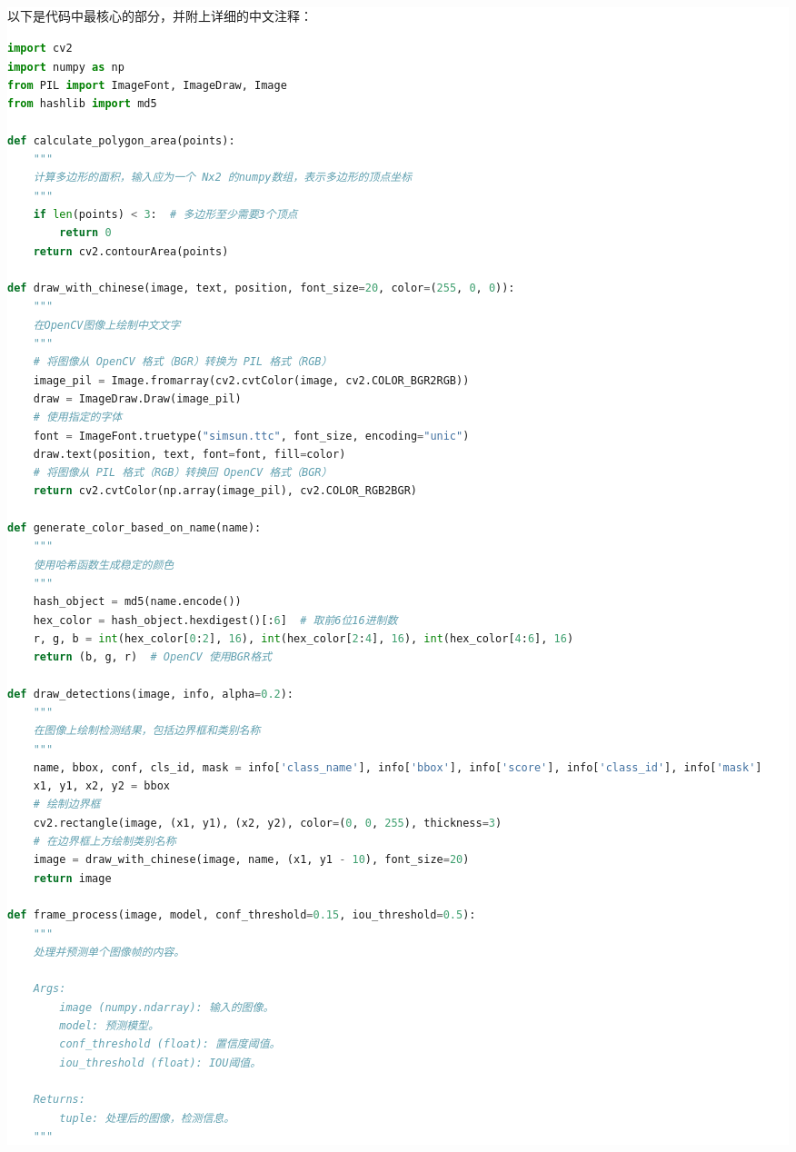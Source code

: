以下是代码中最核心的部分，并附上详细的中文注释：

```python
import cv2
import numpy as np
from PIL import ImageFont, ImageDraw, Image
from hashlib import md5

def calculate_polygon_area(points):
    """
    计算多边形的面积，输入应为一个 Nx2 的numpy数组，表示多边形的顶点坐标
    """
    if len(points) < 3:  # 多边形至少需要3个顶点
        return 0
    return cv2.contourArea(points)

def draw_with_chinese(image, text, position, font_size=20, color=(255, 0, 0)):
    """
    在OpenCV图像上绘制中文文字
    """
    # 将图像从 OpenCV 格式（BGR）转换为 PIL 格式（RGB）
    image_pil = Image.fromarray(cv2.cvtColor(image, cv2.COLOR_BGR2RGB))
    draw = ImageDraw.Draw(image_pil)
    # 使用指定的字体
    font = ImageFont.truetype("simsun.ttc", font_size, encoding="unic")
    draw.text(position, text, font=font, fill=color)
    # 将图像从 PIL 格式（RGB）转换回 OpenCV 格式（BGR）
    return cv2.cvtColor(np.array(image_pil), cv2.COLOR_RGB2BGR)

def generate_color_based_on_name(name):
    """
    使用哈希函数生成稳定的颜色
    """
    hash_object = md5(name.encode())
    hex_color = hash_object.hexdigest()[:6]  # 取前6位16进制数
    r, g, b = int(hex_color[0:2], 16), int(hex_color[2:4], 16), int(hex_color[4:6], 16)
    return (b, g, r)  # OpenCV 使用BGR格式

def draw_detections(image, info, alpha=0.2):
    """
    在图像上绘制检测结果，包括边界框和类别名称
    """
    name, bbox, conf, cls_id, mask = info['class_name'], info['bbox'], info['score'], info['class_id'], info['mask']
    x1, y1, x2, y2 = bbox
    # 绘制边界框
    cv2.rectangle(image, (x1, y1), (x2, y2), color=(0, 0, 255), thickness=3)
    # 在边界框上方绘制类别名称
    image = draw_with_chinese(image, name, (x1, y1 - 10), font_size=20)
    return image

def frame_process(image, model, conf_threshold=0.15, iou_threshold=0.5):
    """
    处理并预测单个图像帧的内容。

    Args:
        image (numpy.ndarray): 输入的图像。
        model: 预测模型。
        conf_threshold (float): 置信度阈值。
        iou_threshold (float): IOU阈值。

    Returns:
        tuple: 处理后的图像，检测信息。
    """
```